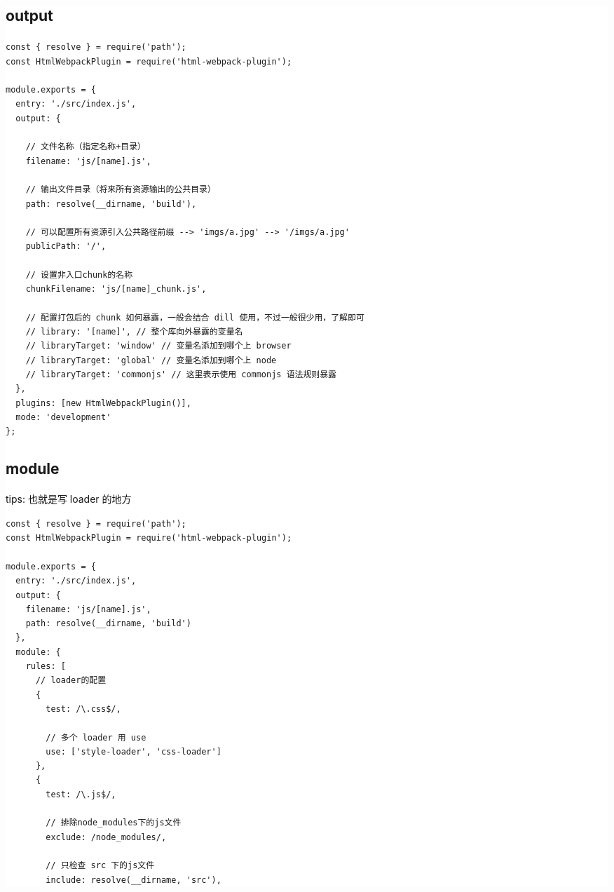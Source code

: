 ## output

```
const { resolve } = require('path');
const HtmlWebpackPlugin = require('html-webpack-plugin');

module.exports = {
  entry: './src/index.js',
  output: {
  
    // 文件名称（指定名称+目录）
    filename: 'js/[name].js',
    
    // 输出文件目录（将来所有资源输出的公共目录）
    path: resolve(__dirname, 'build'),
    
    // 可以配置所有资源引入公共路径前缀 --> 'imgs/a.jpg' --> '/imgs/a.jpg'
    publicPath: '/',
    
    // 设置非入口chunk的名称
    chunkFilename: 'js/[name]_chunk.js', 
    
    // 配置打包后的 chunk 如何暴露，一般会结合 dill 使用，不过一般很少用，了解即可
    // library: '[name]', // 整个库向外暴露的变量名
    // libraryTarget: 'window' // 变量名添加到哪个上 browser
    // libraryTarget: 'global' // 变量名添加到哪个上 node
    // libraryTarget: 'commonjs' // 这里表示使用 commonjs 语法规则暴露
  },
  plugins: [new HtmlWebpackPlugin()],
  mode: 'development'
};
```

## module

tips: 也就是写 loader 的地方

```
const { resolve } = require('path');
const HtmlWebpackPlugin = require('html-webpack-plugin');

module.exports = {
  entry: './src/index.js',
  output: {
    filename: 'js/[name].js',
    path: resolve(__dirname, 'build')
  },
  module: {
    rules: [
      // loader的配置
      {
        test: /\.css$/,

        // 多个 loader 用 use
        use: ['style-loader', 'css-loader']
      },
      {
        test: /\.js$/,

        // 排除node_modules下的js文件
        exclude: /node_modules/,

        // 只检查 src 下的js文件
        include: resolve(__dirname, 'src'),
```